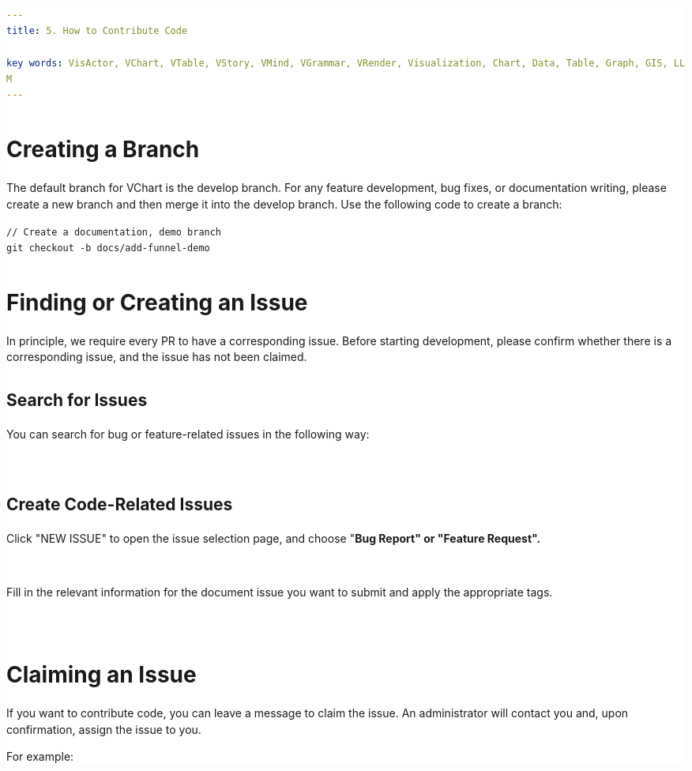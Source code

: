 ```yaml
---
title: 5. How to Contribute Code

key words: VisActor, VChart, VTable, VStory, VMind, VGrammar, VRender, Visualization, Chart, Data, Table, Graph, GIS, LLM
---
```

# Creating a Branch

The default branch for VChart is the develop branch. For any feature development, bug fixes, or documentation writing, please create a new branch and then merge it into the develop branch. Use the following code to create a branch:

```
// Create a documentation, demo branch
git checkout -b docs/add-funnel-demo

```

# Finding or Creating an Issue

In principle, we require every PR to have a corresponding issue. Before starting development, please confirm whether there is a corresponding issue, and the issue has not been claimed.

## Search for Issues

You can search for bug or feature-related issues in the following way:

<img src='https://cdn.jsdelivr.net/gh/xuanhun/articles/visactor/img/TPy4bTm01o9MSgxiwZvcTz66nug.gif' alt='' width='487' height='auto'>

## Create Code-Related Issues

Click "NEW ISSUE" to open the issue selection page, and choose "**Bug Report" or "Feature Request".**

<img src='https://cdn.jsdelivr.net/gh/xuanhun/articles/visactor/img/AhNvbxd1uoZZMHxuKxscjErrnDe.gif' alt='' width='611' height='auto'>

Fill in the relevant information for the document issue you want to submit and apply the appropriate tags.

<img src='https://cdn.jsdelivr.net/gh/xuanhun/articles/visactor/img/Odonb0WssownV3xTSQDcEudhnOi.gif' alt='' width='828' height='auto'>

# Claiming an Issue

If you want to contribute code, you can leave a message to claim the issue. An administrator will contact you and, upon confirmation, assign the issue to you.

For example:

